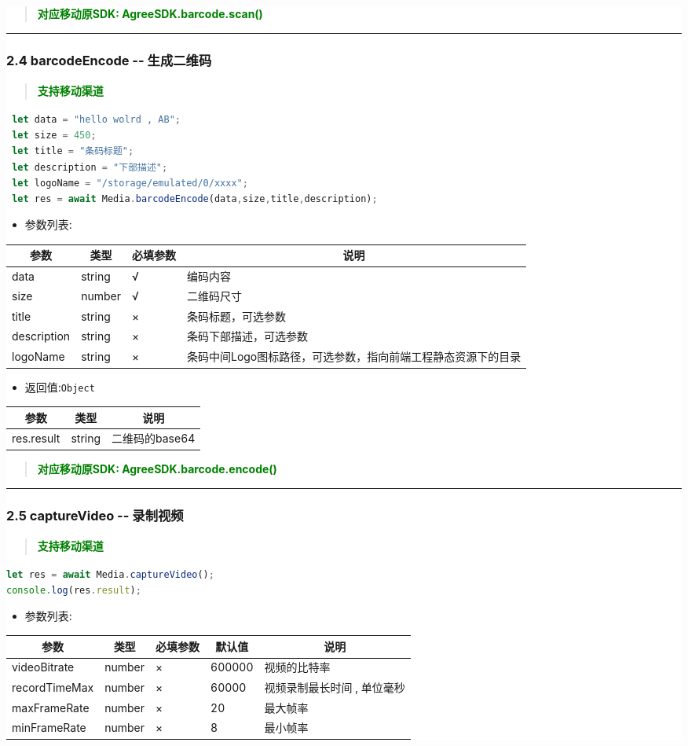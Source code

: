 > <font color ='green' style="font-weight:bold">对应移动原SDK: AgreeSDK.barcode.scan()</font>
-------------------------------------------------------
###  2.4 barcodeEncode -- 生成二维码
> <font color ='green' style="font-weight:bold">支持移动渠道</font>

```js
 let data = "hello wolrd , AB";
 let size = 450;
 let title = "条码标题";
 let description = "下部描述";
 let logoName = "/storage/emulated/0/xxxx";
 let res = await Media.barcodeEncode(data,size,title,description);
```
- 参数列表:

| 参数    | 类型   | 必填参数 |说明    |
| ------- | ------ | ---|------------------ |
| data    | string | √   | 编码内容    |
| size | number | √  | 二维码尺寸 |
| title | string | ×  | 条码标题，可选参数 |
| description | string | ×  | 条码下部描述，可选参数 |
| logoName | string | ×  | 条码中间Logo图标路径，可选参数，指向前端工程静态资源下的目录 |

- 返回值:`Object`

| 参数    | 类型   | 说明    |
| ------- | ------ | ------------------ |
| res.result    | string | 二维码的base64  |

> <font color ='green' style="font-weight:bold">对应移动原SDK: AgreeSDK.barcode.encode()</font>
-------------------------------------------------------

###  2.5 captureVideo -- 录制视频
> <font color ='green' style="font-weight:bold">支持移动渠道</font>

```js
let res = await Media.captureVideo();
console.log(res.result);
```

- 参数列表:

| 参数    | 类型   | 必填参数 | 默认值 |说明    |
| ------- | ------ | ---|---|--------------- |
| videoBitrate   | number | × | 600000 | 视频的比特率 |
| recordTimeMax | number | ×  | 60000 | 视频录制最长时间 , 单位毫秒 |
| maxFrameRate | number | × | 20 |最大帧率 |
| minFrameRate | number | × | 8 |最小帧率 |
